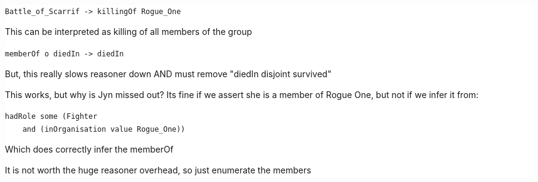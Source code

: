 
    Battle_of_Scarrif -> killingOf Rogue_One 

This can be interpreted as killing of all members of the group

    memberOf o diedIn -> diedIn

But, this really slows reasoner down AND must remove "diedIn disjoint survived"

This works, but why is Jyn missed out? Its fine if we assert she is a member of Rogue One, but not if we infer it from:

    hadRole some (Fighter
        and (inOrganisation value Rogue_One))

Which does correctly infer the memberOf

It is not worth the huge reasoner overhead, so just enumerate the members

